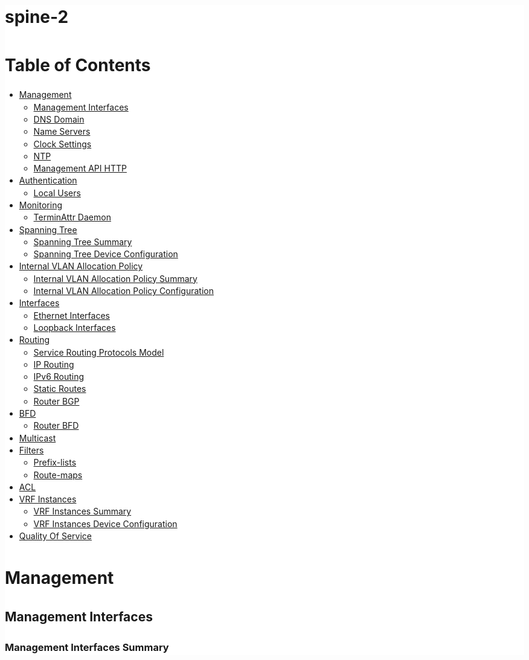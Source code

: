 # spine-2
# Table of Contents

- [Management](#management)
  - [Management Interfaces](#management-interfaces)
  - [DNS Domain](#dns-domain)
  - [Name Servers](#name-servers)
  - [Clock Settings](#clock-settings)
  - [NTP](#ntp)
  - [Management API HTTP](#management-api-http)
- [Authentication](#authentication)
  - [Local Users](#local-users)
- [Monitoring](#monitoring)
  - [TerminAttr Daemon](#terminattr-daemon)
- [Spanning Tree](#spanning-tree)
  - [Spanning Tree Summary](#spanning-tree-summary)
  - [Spanning Tree Device Configuration](#spanning-tree-device-configuration)
- [Internal VLAN Allocation Policy](#internal-vlan-allocation-policy)
  - [Internal VLAN Allocation Policy Summary](#internal-vlan-allocation-policy-summary)
  - [Internal VLAN Allocation Policy Configuration](#internal-vlan-allocation-policy-configuration)
- [Interfaces](#interfaces)
  - [Ethernet Interfaces](#ethernet-interfaces)
  - [Loopback Interfaces](#loopback-interfaces)
- [Routing](#routing)
  - [Service Routing Protocols Model](#service-routing-protocols-model)
  - [IP Routing](#ip-routing)
  - [IPv6 Routing](#ipv6-routing)
  - [Static Routes](#static-routes)
  - [Router BGP](#router-bgp)
- [BFD](#bfd)
  - [Router BFD](#router-bfd)
- [Multicast](#multicast)
- [Filters](#filters)
  - [Prefix-lists](#prefix-lists)
  - [Route-maps](#route-maps)
- [ACL](#acl)
- [VRF Instances](#vrf-instances)
  - [VRF Instances Summary](#vrf-instances-summary)
  - [VRF Instances Device Configuration](#vrf-instances-device-configuration)
- [Quality Of Service](#quality-of-service)

# Management

## Management Interfaces

### Management Interfaces Summary
